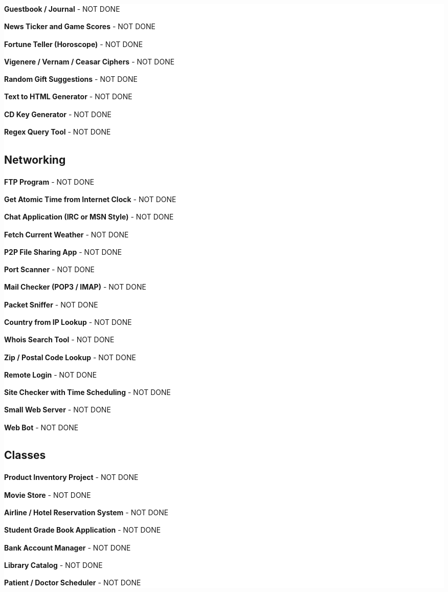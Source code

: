 **Guestbook / Journal** - NOT DONE

**News Ticker and Game Scores** - NOT DONE

**Fortune Teller (Horoscope)** - NOT DONE

**Vigenere / Vernam / Ceasar Ciphers** - NOT DONE

**Random Gift Suggestions** - NOT DONE

**Text to HTML Generator** - NOT DONE

**CD Key Generator** - NOT DONE

**Regex Query Tool** - NOT DONE

Networking
---------

**FTP Program** - NOT DONE

**Get Atomic Time from Internet Clock** - NOT DONE

**Chat Application (IRC or MSN Style)** - NOT DONE

**Fetch Current Weather** - NOT DONE

**P2P File Sharing App** - NOT DONE

**Port Scanner** - NOT DONE

**Mail Checker (POP3 / IMAP)** - NOT DONE

**Packet Sniffer** - NOT DONE

**Country from IP Lookup** - NOT DONE

**Whois Search Tool** - NOT DONE

**Zip / Postal Code Lookup** - NOT DONE

**Remote Login** - NOT DONE

**Site Checker with Time Scheduling** - NOT DONE

**Small Web Server** - NOT DONE

**Web Bot** - NOT DONE

Classes
---------

**Product Inventory Project** - NOT DONE

**Movie Store** - NOT DONE

**Airline / Hotel Reservation System** - NOT DONE

**Student Grade Book Application** - NOT DONE

**Bank Account Manager** - NOT DONE

**Library Catalog** - NOT DONE

**Patient / Doctor Scheduler** - NOT DONE
